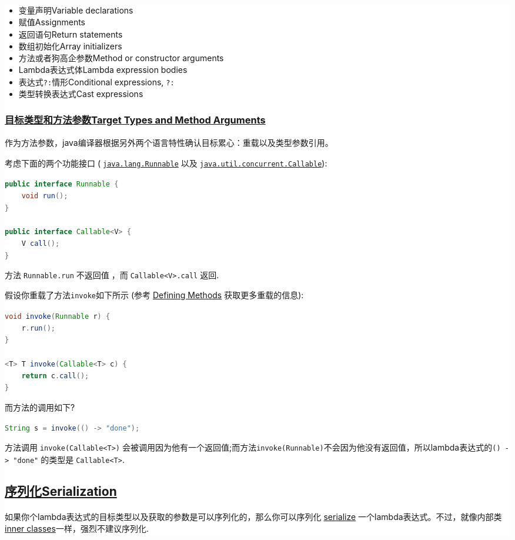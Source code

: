 - 变量声明Variable declarations
- 赋值Assignments
- 返回语句Return statements
- 数组初始化Array initializers
- 方法或者狗高企参数Method or constructor arguments
- Lambda表达式体Lambda expression bodies
- 表达式`?:`情形Conditional expressions, `?:`
- 类型转换表达式Cast expressions

### [目标类型和方法参数Target Types and Method Arguments]()

作为方法参数，java编译器根据另外两个语言特性确认目标累心：重载以及类型参数引用。

考虑下面的两个功能接口 ( [`java.lang.Runnable`](https://docs.oracle.com/javase/8/docs/api/java/lang/Runnable.html) 以及 [`java.util.concurrent.Callable`](https://docs.oracle.com/javase/8/docs/api/java/util/concurrent/Callable.html)):

```java
public interface Runnable {
    void run();
}

public interface Callable<V> {
    V call();
}
```

方法 `Runnable.run` 不返回值 ，而 `Callable<V>.call` 返回.

假设你重载了方法`invoke`如下所示 (参考 [Defining Methods](https://docs.oracle.com/javase/tutorial/java/javaOO/methods.html) 获取更多重载的信息):

```java
void invoke(Runnable r) {
    r.run();
}

<T> T invoke(Callable<T> c) {
    return c.call();
}
```

而方法的调用如下?

```java
String s = invoke(() -> "done");
```

方法调用 `invoke(Callable<T>)` 会被调用因为他有一个返回值;而方法`invoke(Runnable)`不会因为他没有返回值，所以lambda表达式的`() -> "done"` 的类型是 `Callable<T>`.

## [序列化Serialization]()



如果你个lambda表达式的目标类型以及获取的参数是可以序列化的，那么你可以序列化 [serialize](https://docs.oracle.com/javase/tutorial/jndi/objects/serial.html) 一个lambda表达式。不过，就像内部类 [inner classes](https://docs.oracle.com/javase/tutorial/java/javaOO/nested.html#serialization)一样，强烈不建议序列化.